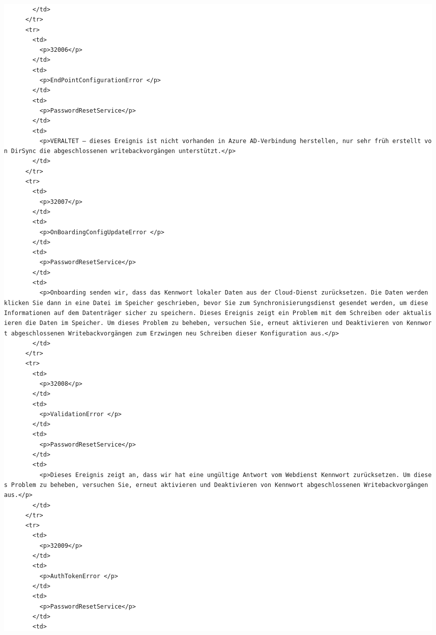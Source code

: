             </td>
          </tr>
          <tr>
            <td>
              <p>32006</p>
            </td>
            <td>
              <p>EndPointConfigurationError </p>
            </td>
            <td>
              <p>PasswordResetService</p>
            </td>
            <td>
              <p>VERALTET – dieses Ereignis ist nicht vorhanden in Azure AD-Verbindung herstellen, nur sehr früh erstellt von DirSync die abgeschlossenen writebackvorgängen unterstützt.</p>
            </td>
          </tr>
          <tr>
            <td>
              <p>32007</p>
            </td>
            <td>
              <p>OnBoardingConfigUpdateError </p>
            </td>
            <td>
              <p>PasswordResetService</p>
            </td>
            <td>
              <p>Onboarding senden wir, dass das Kennwort lokaler Daten aus der Cloud-Dienst zurücksetzen. Die Daten werden klicken Sie dann in eine Datei im Speicher geschrieben, bevor Sie zum Synchronisierungsdienst gesendet werden, um diese Informationen auf dem Datenträger sicher zu speichern. Dieses Ereignis zeigt ein Problem mit dem Schreiben oder aktualisieren die Daten im Speicher. Um dieses Problem zu beheben, versuchen Sie, erneut aktivieren und Deaktivieren von Kennwort abgeschlossenen Writebackvorgängen zum Erzwingen neu Schreiben dieser Konfiguration aus.</p>
            </td>
          </tr>
          <tr>
            <td>
              <p>32008</p>
            </td>
            <td>
              <p>ValidationError </p>
            </td>
            <td>
              <p>PasswordResetService</p>
            </td>
            <td>
              <p>Dieses Ereignis zeigt an, dass wir hat eine ungültige Antwort vom Webdienst Kennwort zurücksetzen. Um dieses Problem zu beheben, versuchen Sie, erneut aktivieren und Deaktivieren von Kennwort abgeschlossenen Writebackvorgängen aus.</p>
            </td>
          </tr>
          <tr>
            <td>
              <p>32009</p>
            </td>
            <td>
              <p>AuthTokenError </p>
            </td>
            <td>
              <p>PasswordResetService</p>
            </td>
            <td>